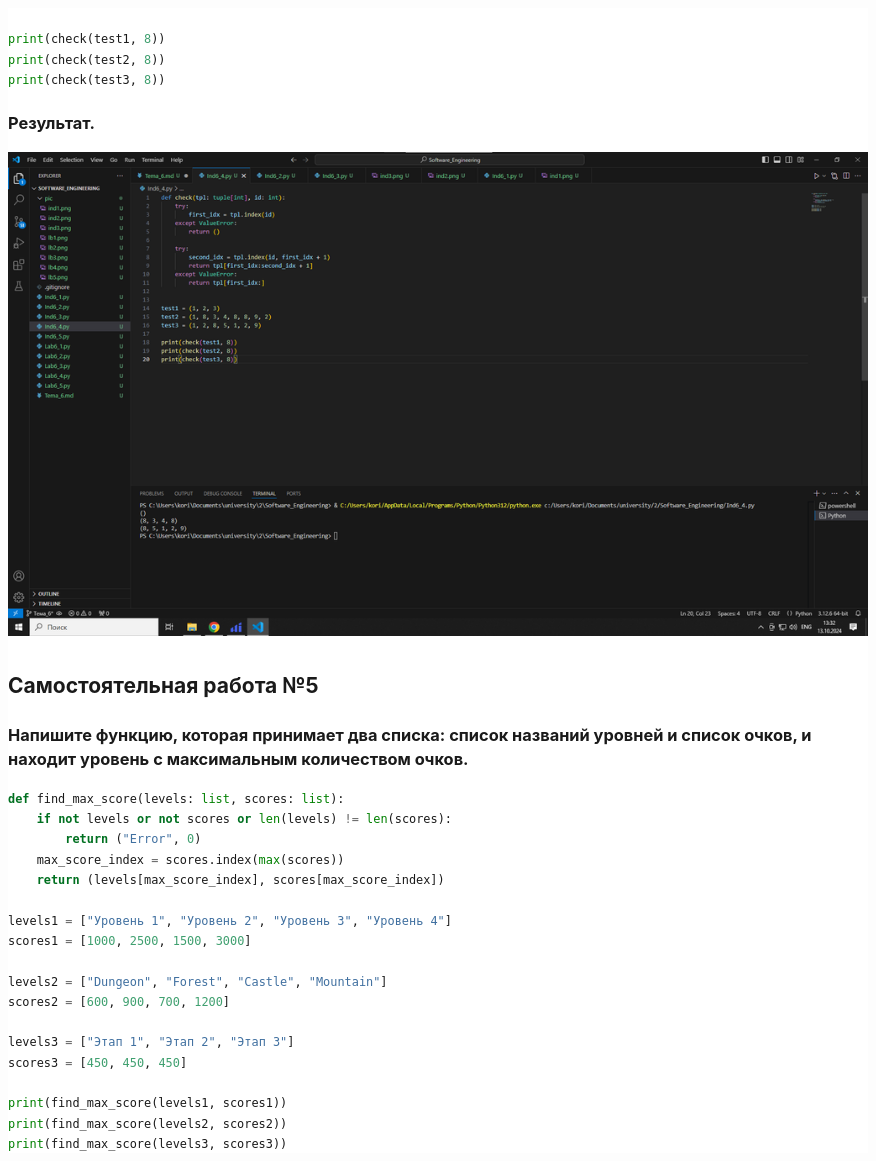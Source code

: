```python

print(check(test1, 8))
print(check(test2, 8))
print(check(test3, 8))
```

### Результат.
![](./pic/ind4.png)




## Самостоятельная работа №5
### Напишите функцию, которая принимает два списка: список названий уровней и список очков, и находит уровень с максимальным количеством очков.

```python
def find_max_score(levels: list, scores: list):
    if not levels or not scores or len(levels) != len(scores):
        return ("Error", 0)
    max_score_index = scores.index(max(scores))
    return (levels[max_score_index], scores[max_score_index])

levels1 = ["Уровень 1", "Уровень 2", "Уровень 3", "Уровень 4"]
scores1 = [1000, 2500, 1500, 3000]

levels2 = ["Dungeon", "Forest", "Castle", "Mountain"]
scores2 = [600, 900, 700, 1200]

levels3 = ["Этап 1", "Этап 2", "Этап 3"]
scores3 = [450, 450, 450]

print(find_max_score(levels1, scores1))
print(find_max_score(levels2, scores2))
print(find_max_score(levels3, scores3)) 
```
